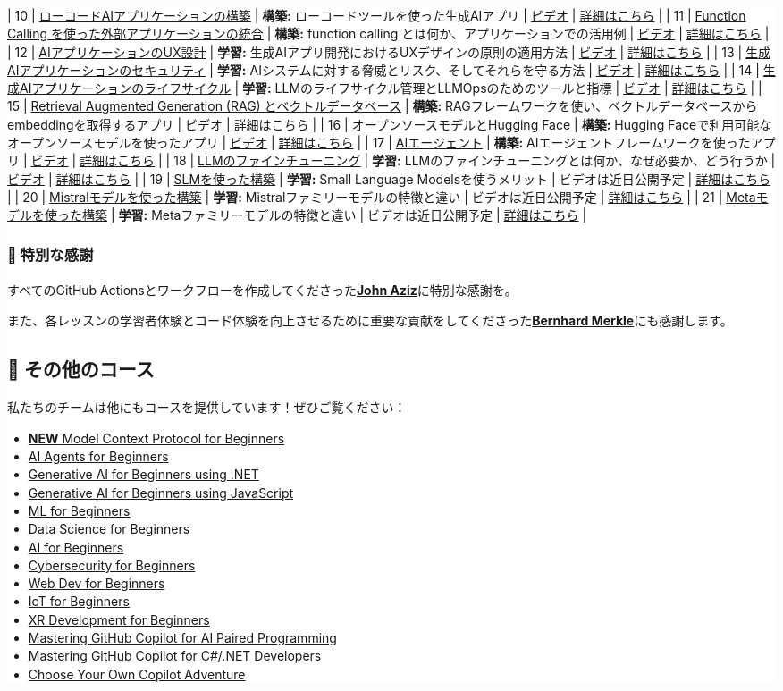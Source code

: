 | 10  | [ローコードAIアプリケーションの構築](./10-building-low-code-ai-applications/README.md?WT.mc_id=academic-105485-koreyst)                       | **構築:** ローコードツールを使った生成AIアプリ                                     | [ビデオ](https://aka.ms/gen-ai-lesson10-gh?WT.mc_id=academic-105485-koreyst) | [詳細はこちら](https://aka.ms/genai-collection?WT.mc_id=academic-105485-koreyst) |
| 11  | [Function Calling を使った外部アプリケーションの統合](./11-integrating-with-function-calling/README.md?WT.mc_id=academic-105485-koreyst) | **構築:** function calling とは何か、アプリケーションでの活用例                          | [ビデオ](https://aka.ms/gen-ai-lesson11-gh?WT.mc_id=academic-105485-koreyst) | [詳細はこちら](https://aka.ms/genai-collection?WT.mc_id=academic-105485-koreyst) |
| 12  | [AIアプリケーションのUX設計](./12-designing-ux-for-ai-applications/README.md?WT.mc_id=academic-105485-koreyst)                         | **学習:** 生成AIアプリ開発におけるUXデザインの原則の適用方法         | [ビデオ](https://aka.ms/gen-ai-lesson12-gh?WT.mc_id=academic-105485-koreyst) | [詳細はこちら](https://aka.ms/genai-collection?WT.mc_id=academic-105485-koreyst) |
| 13  | [生成AIアプリケーションのセキュリティ](./13-securing-ai-applications/README.md?WT.mc_id=academic-105485-koreyst)                         | **学習:** AIシステムに対する脅威とリスク、そしてそれらを守る方法             | [ビデオ](https://aka.ms/gen-ai-lesson13-gh?WT.mc_id=academic-105485-koreyst) | [詳細はこちら](https://aka.ms/genai-collection?WT.mc_id=academic-105485-koreyst) |
| 14  | [生成AIアプリケーションのライフサイクル](./14-the-generative-ai-application-lifecycle/README.md?WT.mc_id=academic-105485-koreyst)           | **学習:** LLMのライフサイクル管理とLLMOpsのためのツールと指標                         | [ビデオ](https://aka.ms/gen-ai-lesson14-gh?WT.mc_id=academic-105485-koreyst) | [詳細はこちら](https://aka.ms/genai-collection?WT.mc_id=academic-105485-koreyst) |
| 15  | [Retrieval Augmented Generation (RAG) とベクトルデータベース](./15-rag-and-vector-databases/README.md?WT.mc_id=academic-105485-koreyst)        | **構築:** RAGフレームワークを使い、ベクトルデータベースからembeddingを取得するアプリ  | [ビデオ](https://aka.ms/gen-ai-lesson15-gh?WT.mc_id=academic-105485-koreyst) | [詳細はこちら](https://aka.ms/genai-collection?WT.mc_id=academic-105485-koreyst) |
| 16  | [オープンソースモデルとHugging Face](./16-open-source-models/README.md?WT.mc_id=academic-105485-koreyst)                                    | **構築:** Hugging Faceで利用可能なオープンソースモデルを使ったアプリ                    | [ビデオ](https://aka.ms/gen-ai-lesson16-gh?WT.mc_id=academic-105485-koreyst) | [詳細はこちら](https://aka.ms/genai-collection?WT.mc_id=academic-105485-koreyst) |
| 17  | [AIエージェント](./17-ai-agents/README.md?WT.mc_id=academic-105485-koreyst)                                                                       | **構築:** AIエージェントフレームワークを使ったアプリ                                           | [ビデオ](https://aka.ms/gen-ai-lesson17-gh?WT.mc_id=academic-105485-koreyst) | [詳細はこちら](https://aka.ms/genai-collection?WT.mc_id=academic-105485-koreyst) |
| 18  | [LLMのファインチューニング](./18-fine-tuning/README.md?WT.mc_id=academic-105485-koreyst)                                                              | **学習:** LLMのファインチューニングとは何か、なぜ必要か、どう行うか                                            | [ビデオ](https://aka.ms/gen-ai-lesson18-gh?WT.mc_id=academic-105485-koreyst) | [詳細はこちら](https://aka.ms/genai-collection?WT.mc_id=academic-105485-koreyst) |
| 19  | [SLMを使った構築](./19-slm/README.md?WT.mc_id=academic-105485-koreyst)                                                              | **学習:** Small Language Modelsを使うメリット                                            | ビデオは近日公開予定 | [詳細はこちら](https://aka.ms/genai-collection?WT.mc_id=academic-105485-koreyst) |
| 20  | [Mistralモデルを使った構築](./20-mistral/README.md?WT.mc_id=academic-105485-koreyst)                                                              | **学習:** Mistralファミリーモデルの特徴と違い                                           | ビデオは近日公開予定 | [詳細はこちら](https://aka.ms/genai-collection?WT.mc_id=academic-105485-koreyst) |
| 21  | [Metaモデルを使った構築](./21-meta/README.md?WT.mc_id=academic-105485-koreyst)                                                              | **学習:** Metaファミリーモデルの特徴と違い                                           | ビデオは近日公開予定 | [詳細はこちら](https://aka.ms/genai-collection?WT.mc_id=academic-105485-koreyst) |

### 🌟 特別な感謝

すべてのGitHub Actionsとワークフローを作成してくださった[**John Aziz**](https://www.linkedin.com/in/john0isaac/)に特別な感謝を。

また、各レッスンの学習者体験とコード体験を向上させるために重要な貢献をしてくださった[**Bernhard Merkle**](https://www.linkedin.com/in/bernhard-merkle-738b73/)にも感謝します。

## 🎒 その他のコース

私たちのチームは他にもコースを提供しています！ぜひご覧ください：

- [**NEW** Model Context Protocol for Beginners](https://github.com/microsoft/mcp-for-beginners?WT.mc_id=academic-105485-koreyst)
- [AI Agents for Beginners](https://github.com/microsoft/ai-agents-for-beginners?WT.mc_id=academic-105485-koreyst)
- [Generative AI for Beginners using .NET](https://github.com/microsoft/Generative-AI-for-beginners-dotnet?WT.mc_id=academic-105485-koreyst)
- [Generative AI for Beginners using JavaScript](https://aka.ms/genai-js-course?WT.mc_id=academic-105485-koreyst)
- [ML for Beginners](https://aka.ms/ml-beginners?WT.mc_id=academic-105485-koreyst)
- [Data Science for Beginners](https://aka.ms/datascience-beginners?WT.mc_id=academic-105485-koreyst)
- [AI for Beginners](https://aka.ms/ai-beginners?WT.mc_id=academic-105485-koreyst)
- [Cybersecurity for Beginners](https://github.com/microsoft/Security-101??WT.mc_id=academic-96948-sayoung)
- [Web Dev for Beginners](https://aka.ms/webdev-beginners?WT.mc_id=academic-105485-koreyst)
- [IoT for Beginners](https://aka.ms/iot-beginners?WT.mc_id=academic-105485-koreyst)
- [XR Development for Beginners](https://github.com/microsoft/xr-development-for-beginners?WT.mc_id=academic-105485-koreyst)
- [Mastering GitHub Copilot for AI Paired Programming](https://aka.ms/GitHubCopilotAI?WT.mc_id=academic-105485-koreyst)
- [Mastering GitHub Copilot for C#/.NET Developers](https://github.com/microsoft/mastering-github-copilot-for-dotnet-csharp-developers?WT.mc_id=academic-105485-koreyst)
- [Choose Your Own Copilot Adventure](https://github.com/microsoft/CopilotAdventures?WT.mc_id=academic-105485-koreyst)
